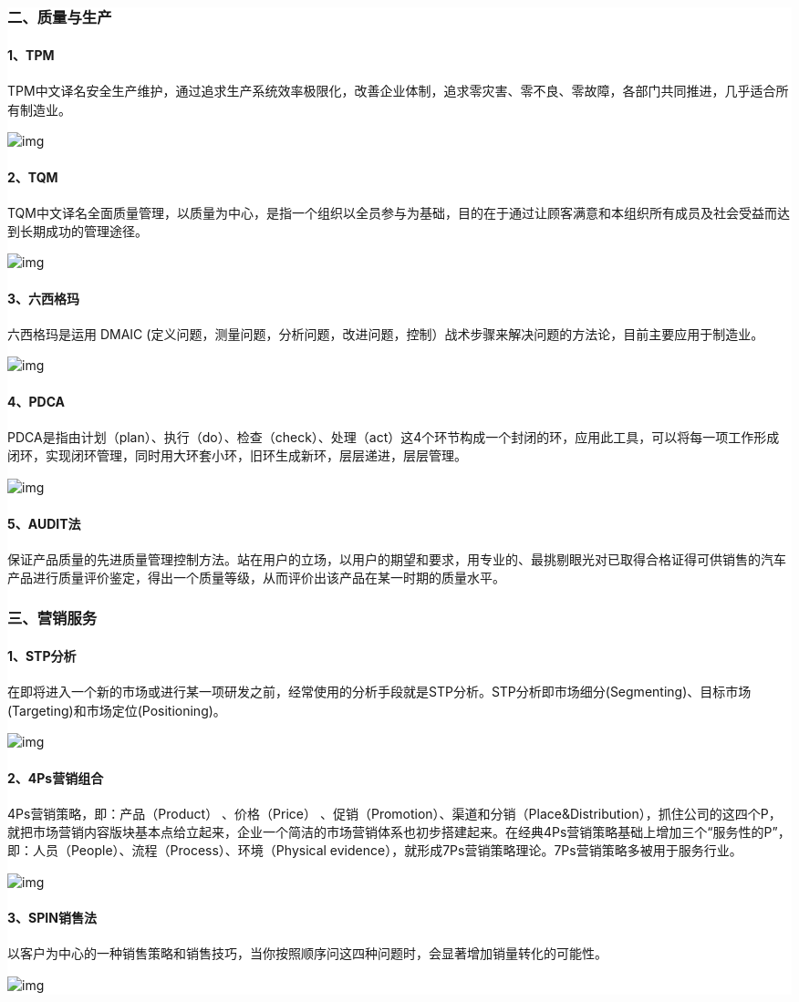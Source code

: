 ### 二、质量与生产

#### 1、TPM

TPM中文译名安全生产维护，通过追求生产系统效率极限化，改善企业体制，追求零灾害、零不良、零故障，各部门共同推进，几乎适合所有制造业。

<img src="https://img-blog.csdnimg.cn/img_convert/9892f0bdc7cf73869a597e601e0ba5f7.webp?x-oss-process=image/format,png" alt="img">

#### 2、TQM

TQM中文译名全面质量管理，以质量为中心，是指一个组织以全员参与为基础，目的在于通过让顾客满意和本组织所有成员及社会受益而达到长期成功的管理途径。

<img src="https://img-blog.csdnimg.cn/img_convert/ca922497a403cdc4deff6b4322e627e7.webp?x-oss-process=image/format,png" alt="img">

#### 3、六西格玛

六西格玛是运用 DMAIC (定义问题，测量问题，分析问题，改进问题，控制）战术步骤来解决问题的方法论，目前主要应用于制造业。

<img src="https://img-blog.csdnimg.cn/img_convert/b97f89a204f0aeb8dcc1f87e6b61db45.png" alt="img">

#### 4、PDCA

PDCA是指由计划（plan）、执行（do）、检查（check）、处理（act）这4个环节构成一个封闭的环，应用此工具，可以将每一项工作形成闭环，实现闭环管理，同时用大环套小环，旧环生成新环，层层递进，层层管理。

<img src="https://img-blog.csdnimg.cn/img_convert/1c6f3157280143440feb149ceffc3242.webp?x-oss-process=image/format,png" alt="img">

#### 5、AUDIT法

保证产品质量的先进质量管理控制方法。站在用户的立场，以用户的期望和要求，用专业的、最挑剔眼光对已取得合格证得可供销售的汽车产品进行质量评价鉴定，得出一个质量等级，从而评价出该产品在某一时期的质量水平。

### 三、营销服务

#### 1、STP分析

在即将进入一个新的市场或进行某一项研发之前，经常使用的分析手段就是STP分析。STP分析即市场细分(Segmenting)、目标市场(Targeting)和市场定位(Positioning)。

<img src="https://img-blog.csdnimg.cn/img_convert/a5702724dc0db08d2aed34225b9b2112.webp?x-oss-process=image/format,png" alt="img">

#### 2、4Ps营销组合

4Ps营销策略，即：产品（Product） 、价格（Price） 、促销（Promotion）、渠道和分销（Place&amp;Distribution），抓住公司的这四个P，就把市场营销内容版块基本点给立起来，企业一个简洁的市场营销体系也初步搭建起来。在经典4Ps营销策略基础上增加三个“服务性的P”，即：人员（People）、流程（Process）、环境（Physical evidence），就形成7Ps营销策略理论。7Ps营销策略多被用于服务行业。

<img src="https://img-blog.csdnimg.cn/img_convert/e87b1bf0821f7958bb2c6867bb8f5984.webp?x-oss-process=image/format,png" alt="img">

#### 3、SPIN销售法

以客户为中心的一种销售策略和销售技巧，当你按照顺序问这四种问题时，会显著增加销量转化的可能性。

<img src="https://img-blog.csdnimg.cn/img_convert/7417ffe777234f23247e506fef01bebc.webp?x-oss-process=image/format,png" alt="img">
